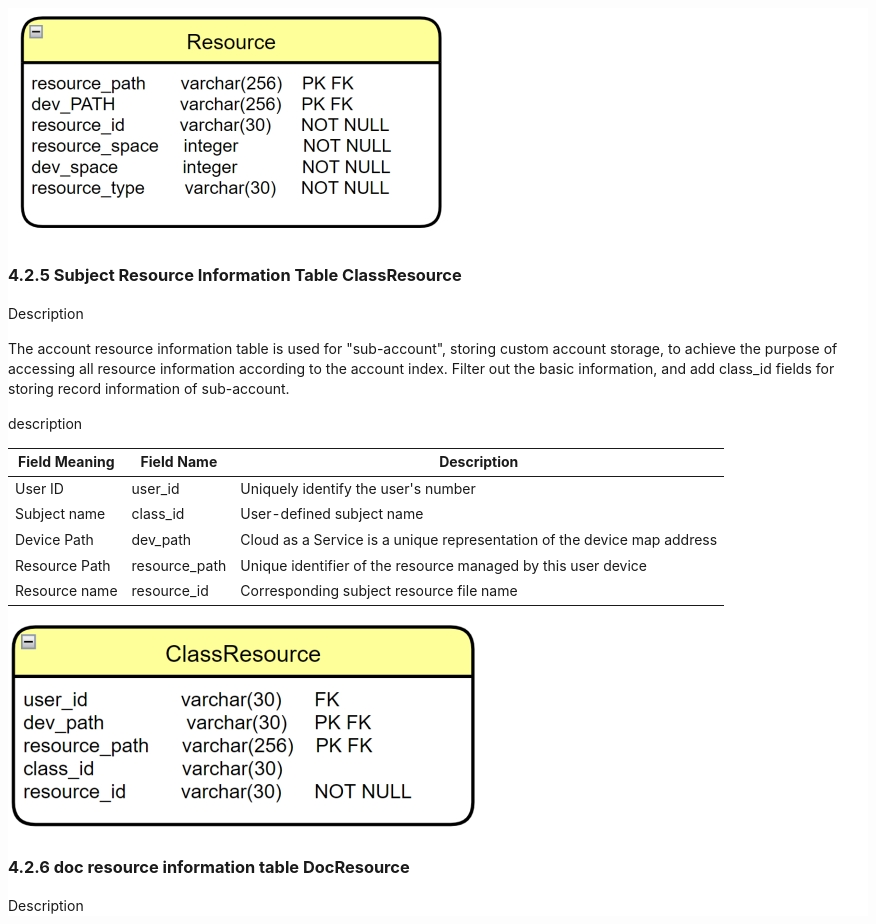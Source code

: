 ![img](./pic/wps201.jpg) 

### 4.2.5 Subject Resource Information Table ClassResource

Description

The account resource information table is used for "sub-account", storing custom account storage, to achieve the purpose of accessing all resource information according to the account index. Filter out the basic information, and add class_id fields for storing record information of sub-account.

description

| Field Meaning | Field Name | Description |
| -------- | ------------- | ---------------------------------- |
| User ID | user_id | Uniquely identify the user's number |
| Subject name | class_id | User-defined subject name |
| Device Path | dev_path | Cloud as a Service is a unique representation of the device map address |
| Resource Path | resource_path | Unique identifier of the resource managed by this user device |
| Resource name | resource_id | Corresponding subject resource file name |

 

![img](./pic/wps202.jpg) 

### 4.2.6 doc resource information table DocResource

Description
